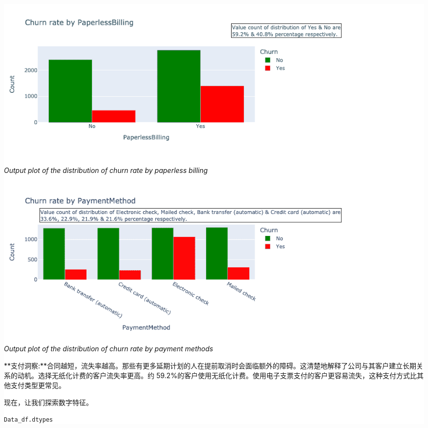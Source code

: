 ![](img/38fbb01e26f7017bcd3011b3bae56b49.png)

*Output plot of the distribution of churn rate by paperless billing*

![](img/14d90b123981a47ac98148d8f7e2c454.png)

*Output plot of the distribution of churn rate by payment methods*

**支付洞察:**合同越短，流失率越高。那些有更多延期计划的人在提前取消时会面临额外的障碍。这清楚地解释了公司与其客户建立长期关系的动机。选择无纸化计费的客户流失率更高。约 59.2%的客户使用无纸化计费。使用电子支票支付的客户更容易流失，这种支付方式比其他支付类型更常见。

现在，让我们探索数字特征。

```py
Data_df.dtypes

```
